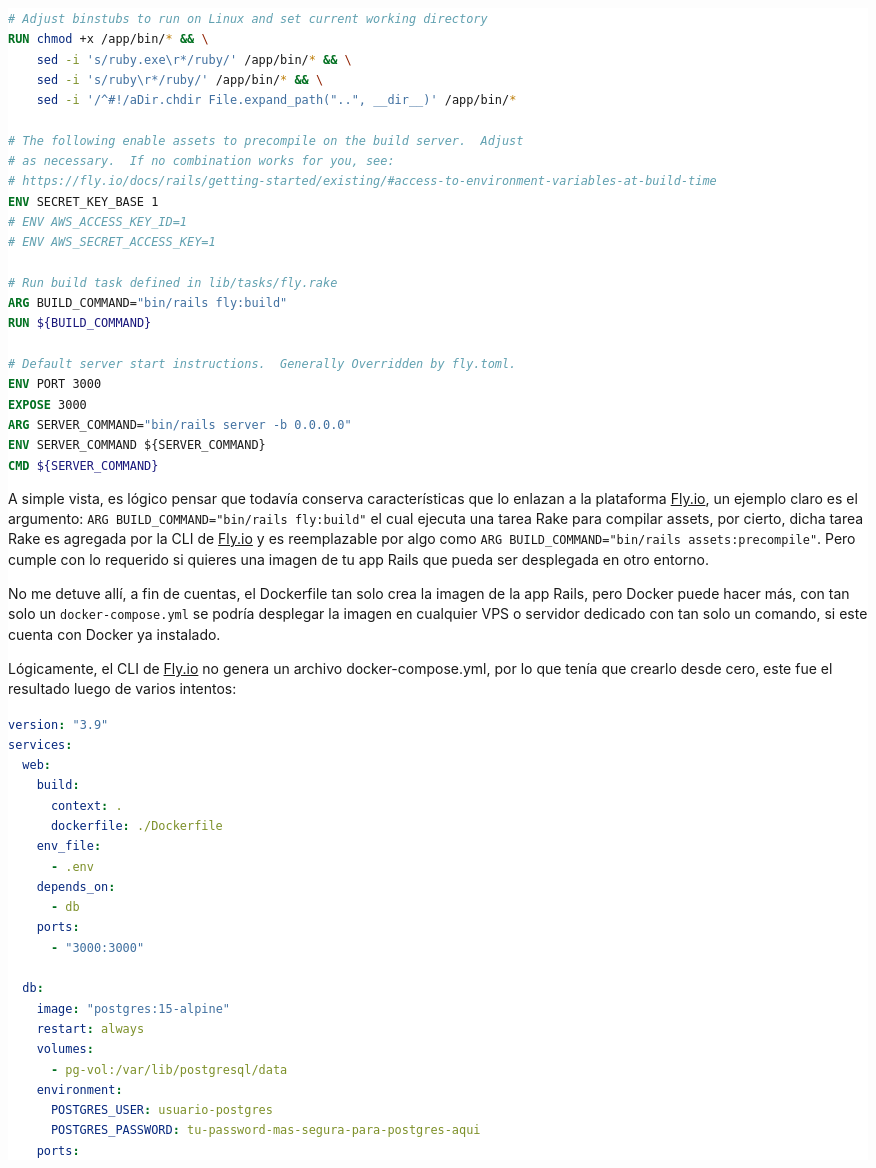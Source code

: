 ```dockerfile {linenos=table,anchorlinenos=true}
# Adjust binstubs to run on Linux and set current working directory
RUN chmod +x /app/bin/* && \
    sed -i 's/ruby.exe\r*/ruby/' /app/bin/* && \
    sed -i 's/ruby\r*/ruby/' /app/bin/* && \
    sed -i '/^#!/aDir.chdir File.expand_path("..", __dir__)' /app/bin/*

# The following enable assets to precompile on the build server.  Adjust
# as necessary.  If no combination works for you, see:
# https://fly.io/docs/rails/getting-started/existing/#access-to-environment-variables-at-build-time
ENV SECRET_KEY_BASE 1
# ENV AWS_ACCESS_KEY_ID=1
# ENV AWS_SECRET_ACCESS_KEY=1

# Run build task defined in lib/tasks/fly.rake
ARG BUILD_COMMAND="bin/rails fly:build"
RUN ${BUILD_COMMAND}

# Default server start instructions.  Generally Overridden by fly.toml.
ENV PORT 3000
EXPOSE 3000
ARG SERVER_COMMAND="bin/rails server -b 0.0.0.0"
ENV SERVER_COMMAND ${SERVER_COMMAND}
CMD ${SERVER_COMMAND}
```

A simple vista, es lógico pensar que todavía conserva características que lo enlazan
a la plataforma [Fly.io](https://fly.io), un ejemplo claro es el argumento:
`ARG BUILD_COMMAND="bin/rails fly:build"` el cual ejecuta una tarea Rake para 
compilar assets, por cierto, dicha tarea Rake es agregada por la CLI de 
[Fly.io](https://fly.io) y es reemplazable por algo como
`ARG BUILD_COMMAND="bin/rails assets:precompile"`.
Pero cumple con lo requerido si quieres una imagen de tu app
Rails que pueda ser desplegada en otro entorno.

No me detuve allí, a fin de cuentas, el Dockerfile tan solo crea la imagen de 
la app Rails, pero Docker puede hacer más, con tan solo un `docker-compose.yml`
se podría desplegar la imagen en cualquier VPS o servidor dedicado con tan solo
un comando, si este cuenta con Docker ya instalado.

Lógicamente, el CLI de [Fly.io](https://fly.io) no genera un archivo docker-compose.yml, por lo que
tenía que crearlo desde cero, este fue el resultado luego de varios intentos:

```yml {linenos=table,anchorlinenos=true}
version: "3.9"
services:
  web:
    build:
      context: .
      dockerfile: ./Dockerfile
    env_file:
      - .env
    depends_on:
      - db
    ports:
      - "3000:3000"

  db:
    image: "postgres:15-alpine"
    restart: always
    volumes:
      - pg-vol:/var/lib/postgresql/data
    environment:
      POSTGRES_USER: usuario-postgres
      POSTGRES_PASSWORD: tu-password-mas-segura-para-postgres-aqui
    ports:
```